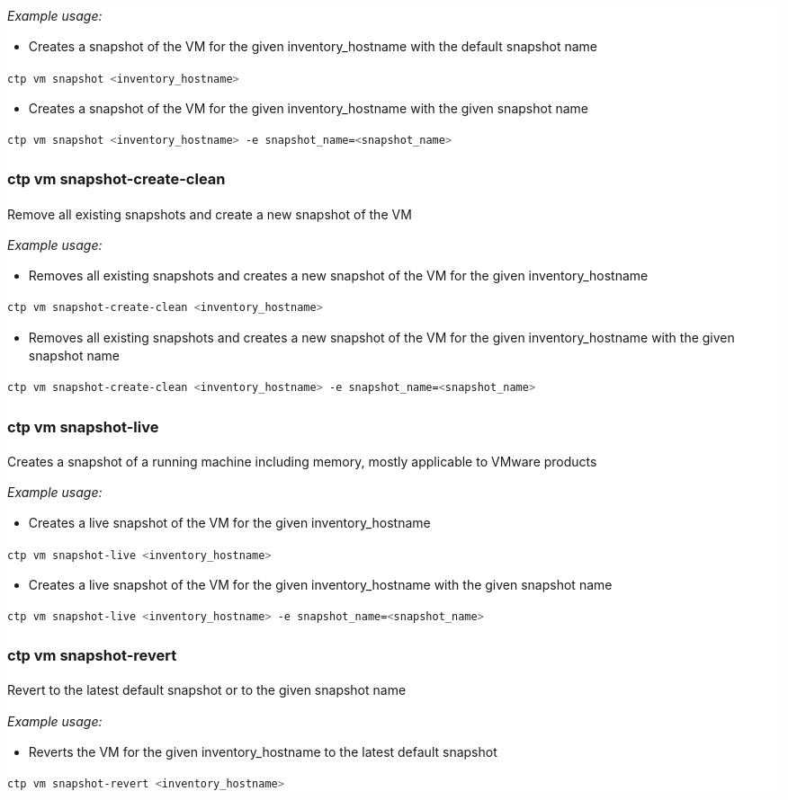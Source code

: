 _Example usage:_

- Creates a snapshot of the VM for the given inventory_hostname with the default snapshot name

```zsh
ctp vm snapshot <inventory_hostname>
```

- Creates a snapshot of the VM for the given inventory_hostname with the given snapshot name

```zsh
ctp vm snapshot <inventory_hostname> -e snapshot_name=<snapshot_name>
```

### ctp vm snapshot-create-clean

Remove all existing snapshots and create a new snapshot of the VM

_Example usage:_

- Removes all existing snapshots and creates a new snapshot of the VM for the given inventory_hostname

```zsh
ctp vm snapshot-create-clean <inventory_hostname>
```

- Removes all existing snapshots and creates a new snapshot of the VM for the given inventory_hostname with the given snapshot name

```zsh
ctp vm snapshot-create-clean <inventory_hostname> -e snapshot_name=<snapshot_name>
```

### ctp vm snapshot-live

Creates a snapshot of a running machine including memory, mostly applicable to VMware products

_Example usage:_

- Creates a live snapshot of the VM for the given inventory_hostname

```zsh
ctp vm snapshot-live <inventory_hostname>
```

- Creates a live snapshot of the VM for the given inventory_hostname with the given snapshot name

```zsh
ctp vm snapshot-live <inventory_hostname> -e snapshot_name=<snapshot_name>
```

### ctp vm snapshot-revert

Revert to the latest default snapshot or to the given snapshot name

_Example usage:_

- Reverts the VM for the given inventory_hostname to the latest default snapshot

```zsh
ctp vm snapshot-revert <inventory_hostname>
```
